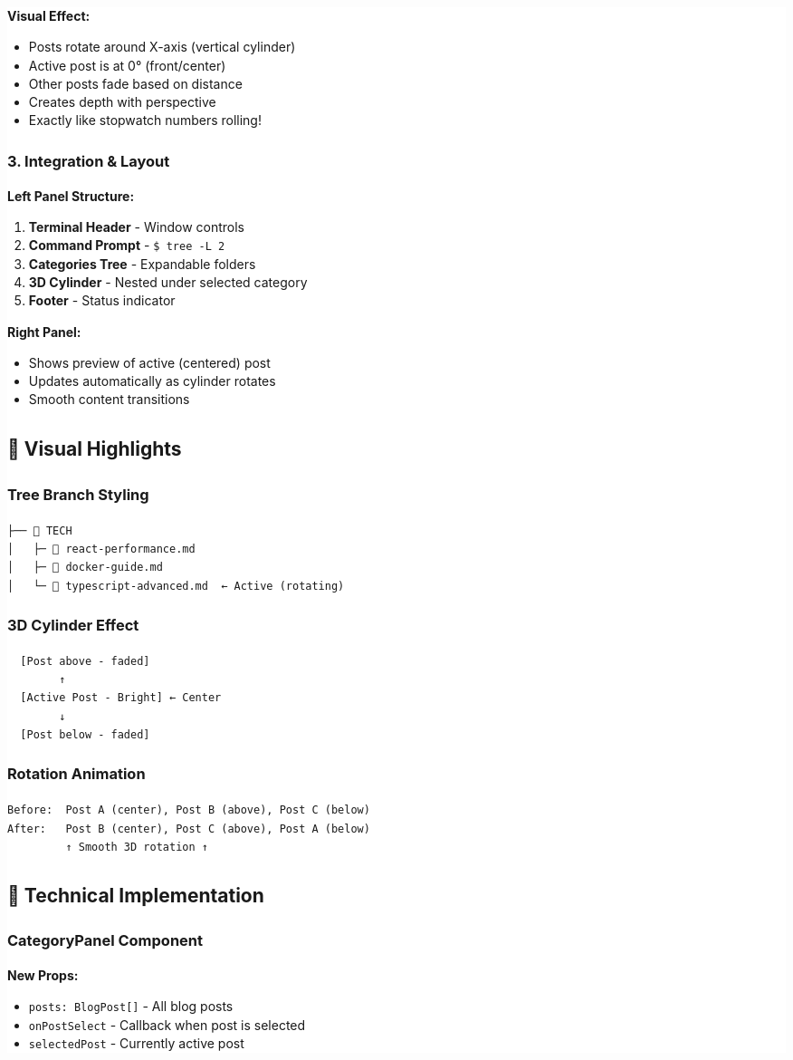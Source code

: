 **Visual Effect:**
- Posts rotate around X-axis (vertical cylinder)
- Active post is at 0° (front/center)
- Other posts fade based on distance
- Creates depth with perspective
- Exactly like stopwatch numbers rolling!

### 3. Integration & Layout

**Left Panel Structure:**
1. **Terminal Header** - Window controls
2. **Command Prompt** - `$ tree -L 2`
3. **Categories Tree** - Expandable folders
4. **3D Cylinder** - Nested under selected category
5. **Footer** - Status indicator

**Right Panel:**
- Shows preview of active (centered) post
- Updates automatically as cylinder rotates
- Smooth content transitions

## 🎨 Visual Highlights

### Tree Branch Styling
```
├── 📁 TECH
│   ├─ 📄 react-performance.md
│   ├─ 📃 docker-guide.md
│   └─ 📄 typescript-advanced.md  ← Active (rotating)
```

### 3D Cylinder Effect
```
  [Post above - faded]
        ↑
  [Active Post - Bright] ← Center
        ↓
  [Post below - faded]
```

### Rotation Animation
```
Before:  Post A (center), Post B (above), Post C (below)
After:   Post B (center), Post C (above), Post A (below)
         ↑ Smooth 3D rotation ↑
```

## 🔧 Technical Implementation

### CategoryPanel Component
**New Props:**
- `posts: BlogPost[]` - All blog posts
- `onPostSelect` - Callback when post is selected
- `selectedPost` - Currently active post

